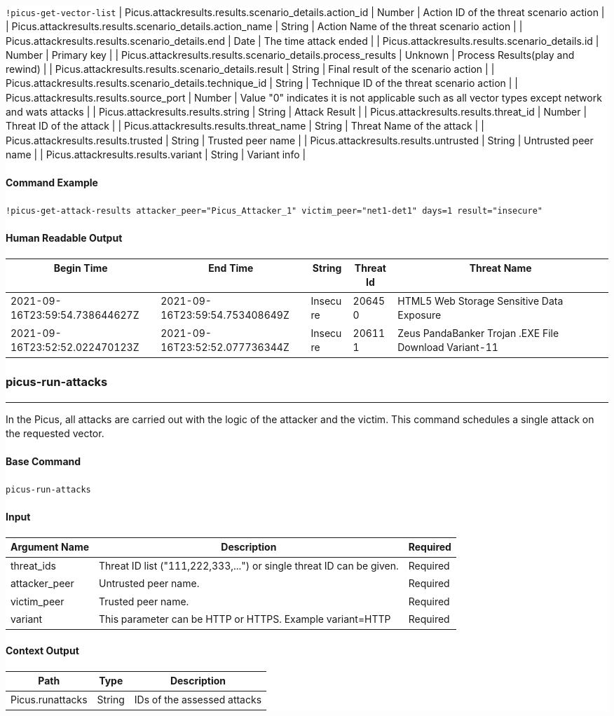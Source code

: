 ```!picus-get-vector-list```
| Picus.attackresults.results.scenario_details.action_id | Number | Action ID of the threat scenario action | 
| Picus.attackresults.results.scenario_details.action_name | String | Action Name of the threat scenario action | 
| Picus.attackresults.results.scenario_details.end | Date | The time attack ended | 
| Picus.attackresults.results.scenario_details.id | Number | Primary key | 
| Picus.attackresults.results.scenario_details.process_results | Unknown |  Process Results\(play and rewind\) | 
| Picus.attackresults.results.scenario_details.result | String | Final result of the scenario action | 
| Picus.attackresults.results.scenario_details.technique_id | String | Technique ID of the threat scenario action | 
| Picus.attackresults.results.source_port | Number | Value "0" indicates it is not applicable such as all vector types except network and wats attacks | 
| Picus.attackresults.results.string | String | Attack Result | 
| Picus.attackresults.results.threat_id | Number | Threat ID of the attack | 
| Picus.attackresults.results.threat_name | String | Threat Name of the attack | 
| Picus.attackresults.results.trusted | String | Trusted peer name | 
| Picus.attackresults.results.untrusted | String | Untrusted peer name | 
| Picus.attackresults.results.variant | String | Variant info | 


#### Command Example

```!picus-get-attack-results attacker_peer="Picus_Attacker_1" victim_peer="net1-det1" days=1 result="insecure"```

#### Human Readable Output

|Begin Time|End Time|String|Threat Id|Threat Name|
|---|---|---|---|---|
| 2021-09-16T23:59:54.738644627Z | 2021-09-16T23:59:54.753408649Z | Insecure | 206450 | HTML5 Web Storage Sensitive Data Exposure |
| 2021-09-16T23:52:52.022470123Z | 2021-09-16T23:52:52.077736344Z | Insecure | 206111 | Zeus PandaBanker Trojan .EXE File Download Variant-11 |



### picus-run-attacks

***
In the Picus, all attacks are carried out with the logic of the attacker and the victim. This command schedules a single attack on the requested vector.


#### Base Command

`picus-run-attacks`

#### Input

| **Argument Name** | **Description** | **Required** |
| --- | --- | --- |
| threat_ids | Threat ID list ("111,222,333,...") or single threat ID can be given. | Required | 
| attacker_peer | Untrusted peer name. | Required | 
| victim_peer | Trusted peer name. | Required | 
| variant | This parameter can be HTTP or HTTPS. Example variant=HTTP | Required | 


#### Context Output

| **Path** | **Type** | **Description** |
| --- | --- | --- |
| Picus.runattacks | String | IDs of the assessed attacks | 
```
